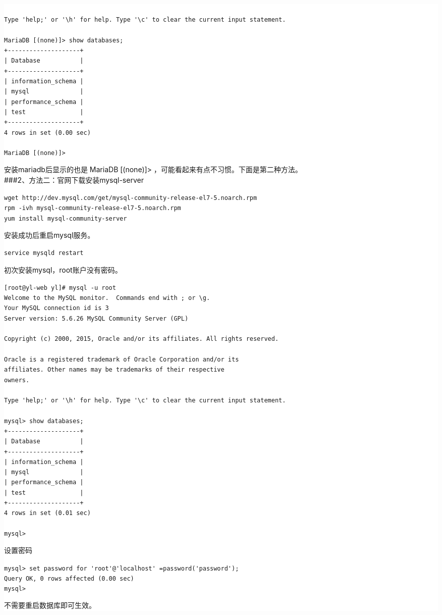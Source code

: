 ```

Type 'help;' or '\h' for help. Type '\c' to clear the current input statement.

MariaDB [(none)]> show databases;
+--------------------+
| Database           |
+--------------------+
| information_schema |
| mysql              |
| performance_schema |
| test               |
+--------------------+
4 rows in set (0.00 sec)

MariaDB [(none)]> 

```

安装mariadb后显示的也是 MariaDB [(none)]> ，可能看起来有点不习惯。下面是第二种方法。  
###2、方法二：官网下载安装mysql-server
```
wget http://dev.mysql.com/get/mysql-community-release-el7-5.noarch.rpm
rpm -ivh mysql-community-release-el7-5.noarch.rpm
yum install mysql-community-server
```
安装成功后重启mysql服务。
```
service mysqld restart
```
初次安装mysql，root账户没有密码。
```
[root@yl-web yl]# mysql -u root 
Welcome to the MySQL monitor.  Commands end with ; or \g.
Your MySQL connection id is 3
Server version: 5.6.26 MySQL Community Server (GPL)

Copyright (c) 2000, 2015, Oracle and/or its affiliates. All rights reserved.

Oracle is a registered trademark of Oracle Corporation and/or its
affiliates. Other names may be trademarks of their respective
owners.

Type 'help;' or '\h' for help. Type '\c' to clear the current input statement.

mysql> show databases;
+--------------------+
| Database           |
+--------------------+
| information_schema |
| mysql              |
| performance_schema |
| test               |
+--------------------+
4 rows in set (0.01 sec)

mysql> 
```
设置密码
```
mysql> set password for 'root'@'localhost' =password('password');
Query OK, 0 rows affected (0.00 sec)
mysql> 
```
不需要重启数据库即可生效。
